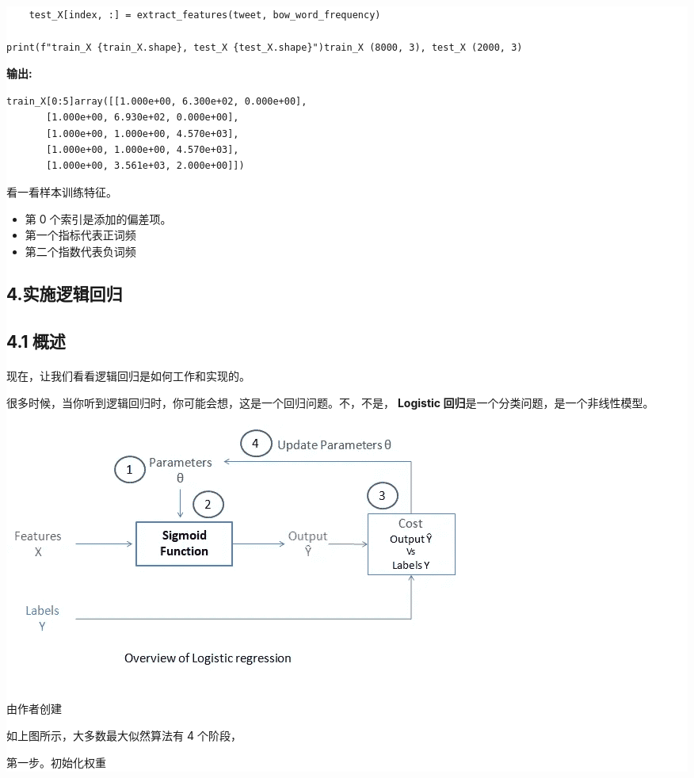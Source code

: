 ```
    test_X[index, :] = extract_features(tweet, bow_word_frequency)

print(f"train_X {train_X.shape}, test_X {test_X.shape}")train_X (8000, 3), test_X (2000, 3)
```

**输出:**

```
train_X[0:5]array([[1.000e+00, 6.300e+02, 0.000e+00],
       [1.000e+00, 6.930e+02, 0.000e+00],
       [1.000e+00, 1.000e+00, 4.570e+03],
       [1.000e+00, 1.000e+00, 4.570e+03],
       [1.000e+00, 3.561e+03, 2.000e+00]])
```

看一看样本训练特征。

*   第 0 个索引是添加的偏差项。
*   第一个指标代表正词频
*   第二个指数代表负词频

## 4.实施逻辑回归

## 4.1 概述

现在，让我们看看逻辑回归是如何工作和实现的。

很多时候，当你听到逻辑回归时，你可能会想，这是一个回归问题。不，不是， **Logistic 回归**是一个分类问题，是一个非线性模型。

![](img/c002a89ec693b84600d4afa6d86ea2fb.png)

由作者创建

如上图所示，大多数最大似然算法有 4 个阶段，

第一步。初始化权重
